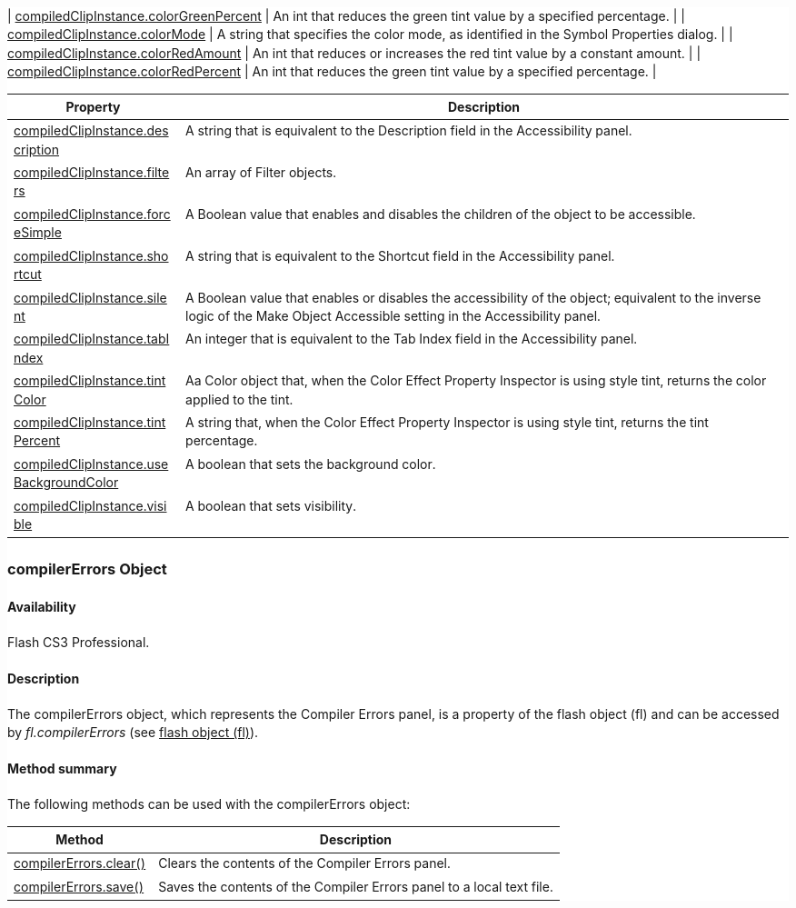 | [compiledClipInstance.colorGreenPercent](/CompiledClipInstance_object/compiledClipInstan11.md)     | An int that reduces the green tint value by a specified percentage.                       |
| [compiledClipInstance.colorMode](/CompiledClipInstance_object/compiledClipInstan12.md)                              | A string that specifies the color mode, as identified in the Symbol Properties dialog.    |
| [compiledClipInstance.colorRedAmount](/CompiledClipInstance_object/compiledClipInstan13.md)                         | An int that reduces or increases the red tint value by a constant amount.                 |
| [compiledClipInstance.colorRedPercent](/CompiledClipInstance_object/compiledClipInstan14.md)                        | An int that reduces the green tint value by a specified percentage.                       |

| **Property**                                                             | **Description**                                                                                                                                                             |
|--------------------------------------------------------------------------|-----------------------------------------------------------------------------------------------------------------------------------------------------------------------------|
| [compiledClipInstance.description](/CompiledClipInstance_object/compiledClipInstan15.md)                         | A string that is equivalent to the Description field in the Accessibility panel.                                                                                            |
| [compiledClipInstance.filters](/CompiledClipInstance_object/compiledClipInstan16.md)                             | An array of Filter objects.                                                                                                                                                 |
| [compiledClipInstance.forceSimple](/CompiledClipInstance_object/compiledClipInstan17.md)                         | A Boolean value that enables and disables the children of the object to be accessible.                                                                                      |
| [compiledClipInstance.shortcut](/CompiledClipInstance_object/compiledClipInstan18.md)                            | A string that is equivalent to the Shortcut field in the Accessibility panel.                                                                                               |
| [compiledClipInstance.silent](/CompiledClipInstance_object/compiledClipInstan19.md)                              | A Boolean value that enables or disables the accessibility of the object; equivalent to the inverse logic of the Make Object Accessible setting in the Accessibility panel. |
| [compiledClipInstance.tabIndex](/CompiledClipInstance_object/compiledClipInstan20.md)                            | An integer that is equivalent to the Tab Index field in the Accessibility panel.                                                                                            |
| [compiledClipInstance.tintColor](/CompiledClipInstance_object/compiledClipInstan21.md)                           | Aa Color object that, when the Color Effect Property Inspector is using style tint, returns the color applied to the tint.                                                  |
| [compiledClipInstance.tintPercent](/CompiledClipInstance_object/compiledClipInstan22.md)                         | A string that, when the Color Effect Property Inspector is using style tint, returns the tint percentage.                                                                   |
| [compiledClipInstance.useBackgroundColor](/CompiledClipInstance_object/compiledClipInstan23.md) | A boolean that sets the background color.                                                                                                                                   |
| [compiledClipInstance.visible](/CompiledClipInstance_object/compiledClipInstan24.md)                             | A boolean that sets visibility.                                                                                                                                             |

<span id="compiledClipInstance.accName" class="anchor"></span>






### compilerErrors Object

#### Availability

Flash CS3 Professional.

#### Description

The compilerErrors object, which represents the Compiler Errors panel, is a property of the flash object (fl) and can be accessed by *fl.compilerErrors* (see [flash object (fl)](/flash_object_(fl)/fl_summary.md
)).

#### Method summary

The following methods can be used with the compilerErrors object:

| **Method**                                        | **Description**                                                       |
|---------------------------------------------------|-----------------------------------------------------------------------|
| [compilerErrors.clear()](/compilerErrors_object/compilerErrors.md) | Clears the contents of the Compiler Errors panel.                     |
| [compilerErrors.save()](/compilerErrors_object/compilerError1.md)             | Saves the contents of the Compiler Errors panel to a local text file. |
